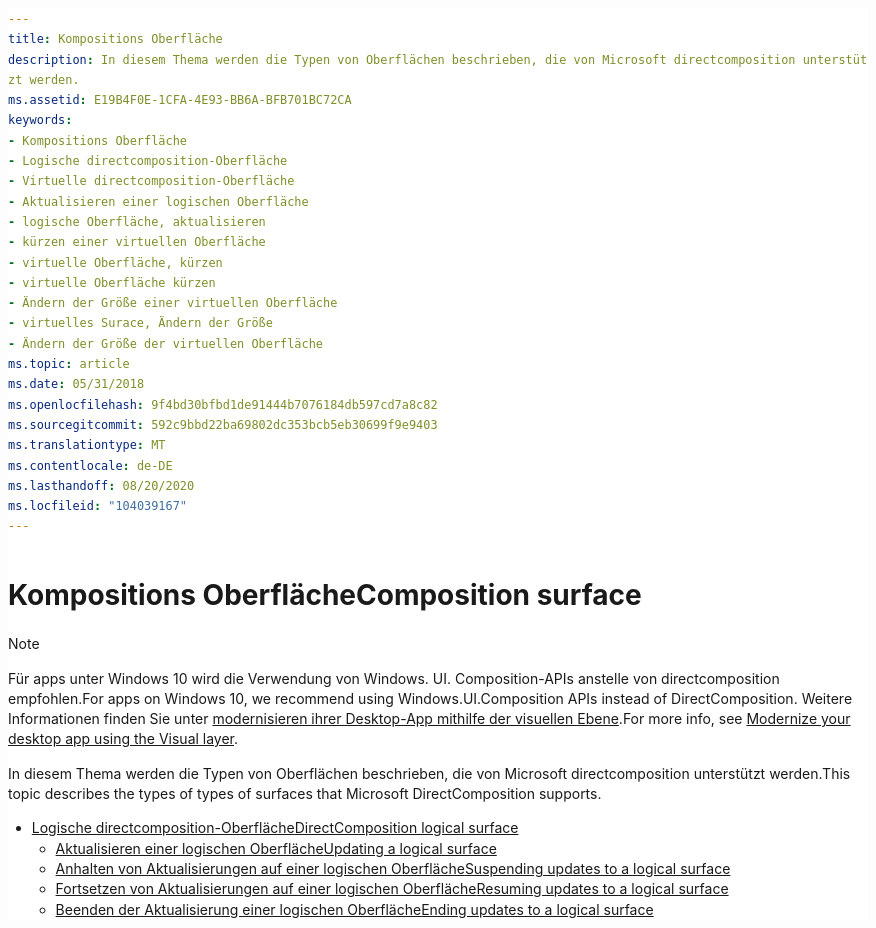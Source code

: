 ```yaml
---
title: Kompositions Oberfläche
description: In diesem Thema werden die Typen von Oberflächen beschrieben, die von Microsoft directcomposition unterstützt werden.
ms.assetid: E19B4F0E-1CFA-4E93-BB6A-BFB701BC72CA
keywords:
- Kompositions Oberfläche
- Logische directcomposition-Oberfläche
- Virtuelle directcomposition-Oberfläche
- Aktualisieren einer logischen Oberfläche
- logische Oberfläche, aktualisieren
- kürzen einer virtuellen Oberfläche
- virtuelle Oberfläche, kürzen
- virtuelle Oberfläche kürzen
- Ändern der Größe einer virtuellen Oberfläche
- virtuelles Surace, Ändern der Größe
- Ändern der Größe der virtuellen Oberfläche
ms.topic: article
ms.date: 05/31/2018
ms.openlocfilehash: 9f4bd30bfbd1de91444b7076184db597cd7a8c82
ms.sourcegitcommit: 592c9bbd22ba69802dc353bcb5eb30699f9e9403
ms.translationtype: MT
ms.contentlocale: de-DE
ms.lasthandoff: 08/20/2020
ms.locfileid: "104039167"
---
```

# <a name="composition-surface"></a><span data-ttu-id="6fdaa-114">Kompositions Oberfläche</span><span class="sxs-lookup"><span data-stu-id="6fdaa-114">Composition surface</span></span>

> [!NOTE]
> <span data-ttu-id="6fdaa-115">Für apps unter Windows 10 wird die Verwendung von Windows. UI. Composition-APIs anstelle von directcomposition empfohlen.</span><span class="sxs-lookup"><span data-stu-id="6fdaa-115">For apps on Windows 10, we recommend using Windows.UI.Composition APIs instead of DirectComposition.</span></span> <span data-ttu-id="6fdaa-116">Weitere Informationen finden Sie unter [modernisieren ihrer Desktop-App mithilfe der visuellen Ebene](/windows/uwp/composition/visual-layer-in-desktop-apps).</span><span class="sxs-lookup"><span data-stu-id="6fdaa-116">For more info, see [Modernize your desktop app using the Visual layer](/windows/uwp/composition/visual-layer-in-desktop-apps).</span></span>

<span data-ttu-id="6fdaa-117">In diesem Thema werden die Typen von Oberflächen beschrieben, die von Microsoft directcomposition unterstützt werden.</span><span class="sxs-lookup"><span data-stu-id="6fdaa-117">This topic describes the types of types of surfaces that Microsoft DirectComposition supports.</span></span>

-   [<span data-ttu-id="6fdaa-118">Logische directcomposition-Oberfläche</span><span class="sxs-lookup"><span data-stu-id="6fdaa-118">DirectComposition logical surface</span></span>](#directcomposition-logical-surface)
    -   [<span data-ttu-id="6fdaa-119">Aktualisieren einer logischen Oberfläche</span><span class="sxs-lookup"><span data-stu-id="6fdaa-119">Updating a logical surface</span></span>](#updating-a-logical-surface)
    -   [<span data-ttu-id="6fdaa-120">Anhalten von Aktualisierungen auf einer logischen Oberfläche</span><span class="sxs-lookup"><span data-stu-id="6fdaa-120">Suspending updates to a logical surface</span></span>](#suspending-updates-to-a-logical-surface)
    -   [<span data-ttu-id="6fdaa-121">Fortsetzen von Aktualisierungen auf einer logischen Oberfläche</span><span class="sxs-lookup"><span data-stu-id="6fdaa-121">Resuming updates to a logical surface</span></span>](#resuming-updates-to-a-logical-surface)
    -   [<span data-ttu-id="6fdaa-122">Beenden der Aktualisierung einer logischen Oberfläche</span><span class="sxs-lookup"><span data-stu-id="6fdaa-122">Ending updates to a logical surface</span></span>](#suspending-updates-to-a-logical-surface)